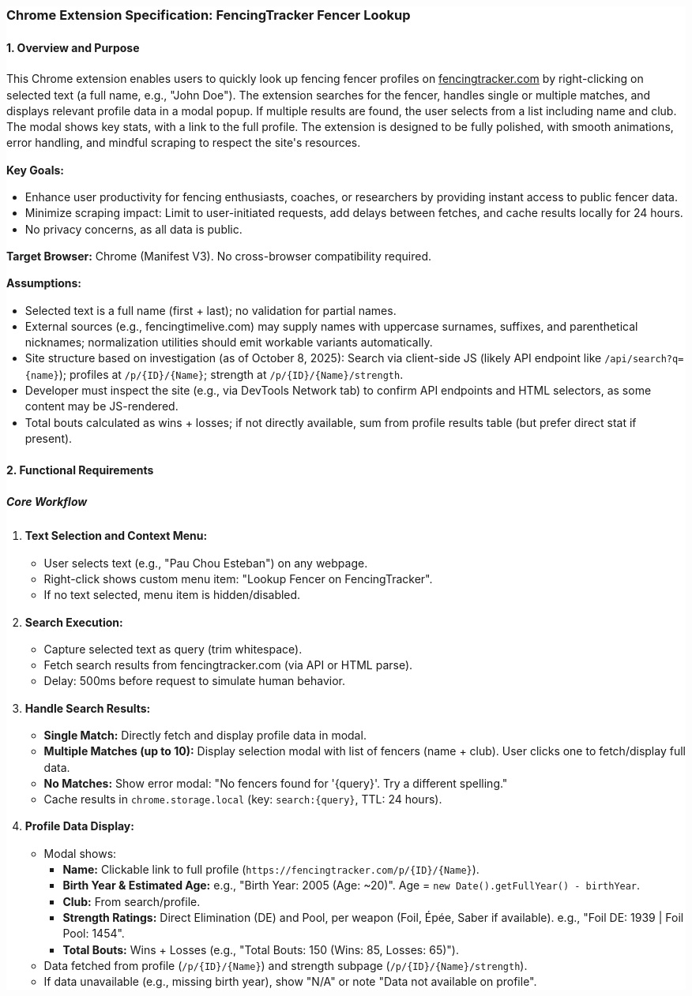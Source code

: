 ### Chrome Extension Specification: FencingTracker Fencer Lookup

#### 1. Overview and Purpose
This Chrome extension enables users to quickly look up fencing fencer profiles on [fencingtracker.com](https://fencingtracker.com) by right-clicking on selected text (a full name, e.g., "John Doe"). The extension searches for the fencer, handles single or multiple matches, and displays relevant profile data in a modal popup. If multiple results are found, the user selects from a list including name and club. The modal shows key stats, with a link to the full profile. The extension is designed to be fully polished, with smooth animations, error handling, and mindful scraping to respect the site's resources.

**Key Goals:**
- Enhance user productivity for fencing enthusiasts, coaches, or researchers by providing instant access to public fencer data.
- Minimize scraping impact: Limit to user-initiated requests, add delays between fetches, and cache results locally for 24 hours.
- No privacy concerns, as all data is public.

**Target Browser:** Chrome (Manifest V3). No cross-browser compatibility required.

**Assumptions:**
- Selected text is a full name (first + last); no validation for partial names.
- External sources (e.g., fencingtimelive.com) may supply names with uppercase surnames, suffixes, and parenthetical nicknames; normalization utilities should emit workable variants automatically.
- Site structure based on investigation (as of October 8, 2025): Search via client-side JS (likely API endpoint like `/api/search?q={name}`); profiles at `/p/{ID}/{Name}`; strength at `/p/{ID}/{Name}/strength`.
- Developer must inspect the site (e.g., via DevTools Network tab) to confirm API endpoints and HTML selectors, as some content may be JS-rendered.
- Total bouts calculated as wins + losses; if not directly available, sum from profile results table (but prefer direct stat if present).

#### 2. Functional Requirements
##### Core Workflow
1. **Text Selection and Context Menu:**
   - User selects text (e.g., "Pau Chou Esteban") on any webpage.
   - Right-click shows custom menu item: "Lookup Fencer on FencingTracker".
   - If no text selected, menu item is hidden/disabled.

2. **Search Execution:**
   - Capture selected text as query (trim whitespace).
   - Fetch search results from fencingtracker.com (via API or HTML parse).
   - Delay: 500ms before request to simulate human behavior.

3. **Handle Search Results:**
   - **Single Match:** Directly fetch and display profile data in modal.
   - **Multiple Matches (up to 10):** Display selection modal with list of fencers (name + club). User clicks one to fetch/display full data.
   - **No Matches:** Show error modal: "No fencers found for '{query}'. Try a different spelling."
   - Cache results in `chrome.storage.local` (key: `search:{query}`, TTL: 24 hours).

4. **Profile Data Display:**
   - Modal shows:
     - **Name:** Clickable link to full profile (`https://fencingtracker.com/p/{ID}/{Name}`).
     - **Birth Year & Estimated Age:** e.g., "Birth Year: 2005 (Age: ~20)". Age = `new Date().getFullYear() - birthYear`.
     - **Club:** From search/profile.
     - **Strength Ratings:** Direct Elimination (DE) and Pool, per weapon (Foil, Épée, Saber if available). e.g., "Foil DE: 1939 | Foil Pool: 1454".
     - **Total Bouts:** Wins + Losses (e.g., "Total Bouts: 150 (Wins: 85, Losses: 65)").
   - Data fetched from profile (`/p/{ID}/{Name}`) and strength subpage (`/p/{ID}/{Name}/strength`).
   - If data unavailable (e.g., missing birth year), show "N/A" or note "Data not available on profile".
